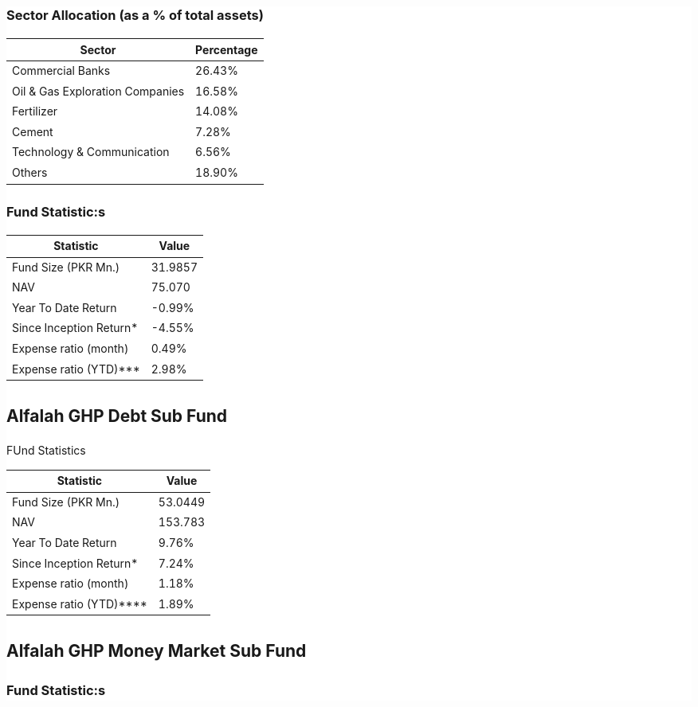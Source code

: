 ### Sector Allocation (as a % of total assets)

| Sector                          | Percentage |
| ------------------------------- | ---------- |
| Commercial Banks                | 26.43%     |
| Oil & Gas Exploration Companies | 16.58%     |
| Fertilizer                      | 14.08%     |
| Cement                          | 7.28%      |
| Technology & Communication      | 6.56%      |
| Others                          | 18.90%     |

### Fund Statistic:s

| Statistic                 | Value   |
| ------------------------- | ------- |
| Fund Size (PKR Mn.)       | 31.9857 |
| NAV                       | 75.070  |
| Year To Date Return       | -0.99%  |
| Since Inception Return\*  | -4.55%  |
| Expense ratio (month)     | 0.49%   |
| Expense ratio (YTD)\*\*\* | 2.98%   |

## Alfalah GHP Debt Sub Fund

FUnd Statistics

| Statistic                   | Value   |
| --------------------------- | ------- |
| Fund Size (PKR Mn.)         | 53.0449 |
| NAV                         | 153.783 |
| Year To Date Return         | 9.76%   |
| Since Inception Return\*    | 7.24%   |
| Expense ratio (month)       | 1.18%   |
| Expense ratio (YTD)\*\*\*\* | 1.89%   |

## Alfalah GHP Money Market Sub Fund

### Fund Statistic:s
